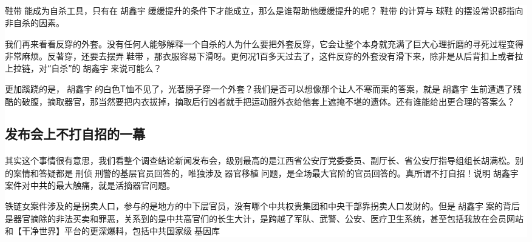    鞋带
  </ok>
  能成为自杀工具，只有在
  <ok href="/term/809757">
   胡鑫宇
  </ok>
  缓缓提升的条件下才能成立，那么是谁帮助他缓缓提升的呢？
  <ok href="/term/42564">
   鞋带
  </ok>
  的计算与
  <ok href="/term/511214">
   球鞋
  </ok>
  的摆设常识都指向非自杀的因素。
 </p>
 <p>
  我们再来看看反穿的外套。没有任何人能够解释一个自杀的人为什么要把外套反穿，它会让整个本身就充满了巨大心理折磨的寻死过程变得非常麻烦。反著穿，还要去摆弄
  <ok href="/term/42564">
   鞋带
  </ok>
  ，那衣服容易下滑呀。更何况1百多天过去了，这件反穿的外套没有滑下来，除非是从后背扣上或者拉上拉链，对“自杀”的
  <ok href="/term/809757">
   胡鑫宇
  </ok>
  来说可能么？
 </p>
 <p>
  更加蹊跷的是，
  <ok href="/term/809757">
   胡鑫宇
  </ok>
  的白色T恤不见了，光著膀子穿一个外套？我们是否可以想像那个让人不寒而栗的答案，就是
  <ok href="/term/809757">
   胡鑫宇
  </ok>
  生前遭遇了残酷的破腹，摘取器官，那当然要把内衣拔掉，摘取后行凶者就手把运动服外衣给他套上遮掩不堪的遗体。还有谁能给出更合理的答案么？
 </p>
 <h2>
  发布会上不打自招的一幕
 </h2>
 <p>
  其实这个事情很有意思，我们看整个调查结论新闻发布会，级别最高的是江西省公安厅党委委员、副厅长、省公安厅指导组组长胡满松。别的案情和答疑都是
  <ok href="/term/835137">
   刑侦
  </ok>
  刑警的基层官员回答的，唯独涉及
  <ok href="/term/12108">
   器官移植
  </ok>
  问题，是全场最大官阶的官员回答的。真所谓不打自招！说明
  <ok href="/term/809757">
   胡鑫宇
  </ok>
  案件对中共的最大触痛，就是活摘器官问题。
 </p>
 <p>
  铁链女案件涉及的是拐卖人口，参与的是地方的中下层官员，没有哪个中共权贵集团和中央干部靠拐卖人口发财的。但是
  <ok href="/term/809757">
   胡鑫宇
  </ok>
  案的背后是器官摘除的非法买卖和罪恶，关系到的是中共高官们的长生大计，是跨越了军队、武警、公安、医疗卫生系统，甚至包括我放在会员网站和【干净世界】平台的更深爆料，包括中共国家级
  <ok href="/term/122862">
   基因库